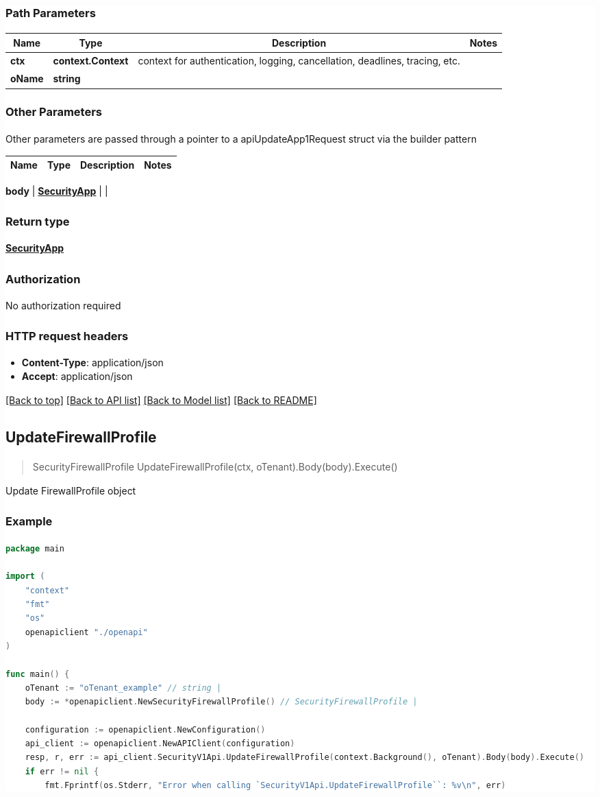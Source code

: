 ### Path Parameters


Name | Type | Description  | Notes
------------- | ------------- | ------------- | -------------
**ctx** | **context.Context** | context for authentication, logging, cancellation, deadlines, tracing, etc.
**oName** | **string** |  | 

### Other Parameters

Other parameters are passed through a pointer to a apiUpdateApp1Request struct via the builder pattern


Name | Type | Description  | Notes
------------- | ------------- | ------------- | -------------

 **body** | [**SecurityApp**](SecurityApp.md) |  | 

### Return type

[**SecurityApp**](securityApp.md)

### Authorization

No authorization required

### HTTP request headers

- **Content-Type**: application/json
- **Accept**: application/json

[[Back to top]](#) [[Back to API list]](../README.md#documentation-for-api-endpoints)
[[Back to Model list]](../README.md#documentation-for-models)
[[Back to README]](../README.md)


## UpdateFirewallProfile

> SecurityFirewallProfile UpdateFirewallProfile(ctx, oTenant).Body(body).Execute()

Update FirewallProfile object

### Example

```go
package main

import (
    "context"
    "fmt"
    "os"
    openapiclient "./openapi"
)

func main() {
    oTenant := "oTenant_example" // string | 
    body := *openapiclient.NewSecurityFirewallProfile() // SecurityFirewallProfile | 

    configuration := openapiclient.NewConfiguration()
    api_client := openapiclient.NewAPIClient(configuration)
    resp, r, err := api_client.SecurityV1Api.UpdateFirewallProfile(context.Background(), oTenant).Body(body).Execute()
    if err != nil {
        fmt.Fprintf(os.Stderr, "Error when calling `SecurityV1Api.UpdateFirewallProfile``: %v\n", err)
```